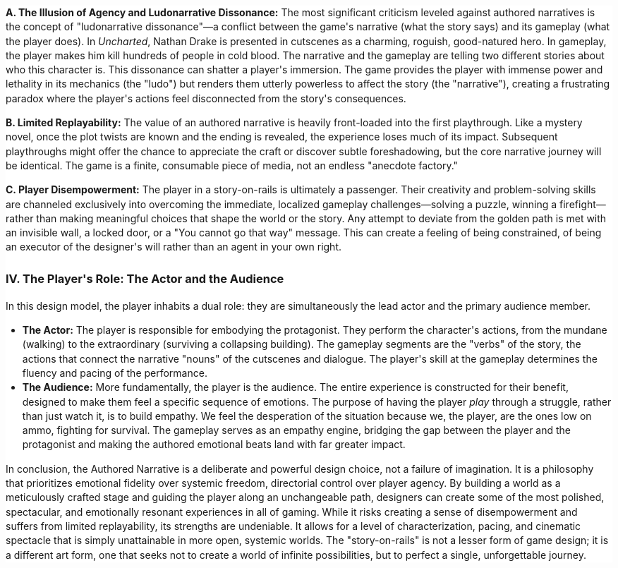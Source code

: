 **A. The Illusion of Agency and Ludonarrative Dissonance:**
The most significant criticism leveled against authored narratives is the concept of "ludonarrative dissonance"—a conflict between the game's narrative (what the story says) and its gameplay (what the player does). In *Uncharted*, Nathan Drake is presented in cutscenes as a charming, roguish, good-natured hero. In gameplay, the player makes him kill hundreds of people in cold blood. The narrative and the gameplay are telling two different stories about who this character is. This dissonance can shatter a player's immersion. The game provides the player with immense power and lethality in its mechanics (the "ludo") but renders them utterly powerless to affect the story (the "narrative"), creating a frustrating paradox where the player's actions feel disconnected from the story's consequences.

**B. Limited Replayability:**
The value of an authored narrative is heavily front-loaded into the first playthrough. Like a mystery novel, once the plot twists are known and the ending is revealed, the experience loses much of its impact. Subsequent playthroughs might offer the chance to appreciate the craft or discover subtle foreshadowing, but the core narrative journey will be identical. The game is a finite, consumable piece of media, not an endless "anecdote factory."

**C. Player Disempowerment:**
The player in a story-on-rails is ultimately a passenger. Their creativity and problem-solving skills are channeled exclusively into overcoming the immediate, localized gameplay challenges—solving a puzzle, winning a firefight—rather than making meaningful choices that shape the world or the story. Any attempt to deviate from the golden path is met with an invisible wall, a locked door, or a "You cannot go that way" message. This can create a feeling of being constrained, of being an executor of the designer's will rather than an agent in your own right.

### **IV. The Player's Role: The Actor and the Audience**

In this design model, the player inhabits a dual role: they are simultaneously the lead actor and the primary audience member.

*   **The Actor:** The player is responsible for embodying the protagonist. They perform the character's actions, from the mundane (walking) to the extraordinary (surviving a collapsing building). The gameplay segments are the "verbs" of the story, the actions that connect the narrative "nouns" of the cutscenes and dialogue. The player's skill at the gameplay determines the fluency and pacing of the performance.
*   **The Audience:** More fundamentally, the player is the audience. The entire experience is constructed for their benefit, designed to make them feel a specific sequence of emotions. The purpose of having the player *play* through a struggle, rather than just watch it, is to build empathy. We feel the desperation of the situation because we, the player, are the ones low on ammo, fighting for survival. The gameplay serves as an empathy engine, bridging the gap between the player and the protagonist and making the authored emotional beats land with far greater impact.

In conclusion, the Authored Narrative is a deliberate and powerful design choice, not a failure of imagination. It is a philosophy that prioritizes emotional fidelity over systemic freedom, directorial control over player agency. By building a world as a meticulously crafted stage and guiding the player along an unchangeable path, designers can create some of the most polished, spectacular, and emotionally resonant experiences in all of gaming. While it risks creating a sense of disempowerment and suffers from limited replayability, its strengths are undeniable. It allows for a level of characterization, pacing, and cinematic spectacle that is simply unattainable in more open, systemic worlds. The "story-on-rails" is not a lesser form of game design; it is a different art form, one that seeks not to create a world of infinite possibilities, but to perfect a single, unforgettable journey.

